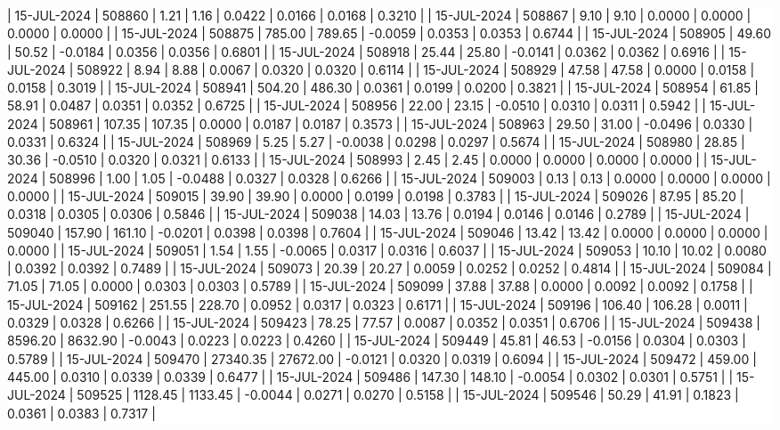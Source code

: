 | 15-JUL-2024 | 508860 | 1.21 | 1.16 | 0.0422 | 0.0166 | 0.0168 | 0.3210 |
| 15-JUL-2024 | 508867 | 9.10 | 9.10 | 0.0000 | 0.0000 | 0.0000 | 0.0000 |
| 15-JUL-2024 | 508875 | 785.00 | 789.65 | -0.0059 | 0.0353 | 0.0353 | 0.6744 |
| 15-JUL-2024 | 508905 | 49.60 | 50.52 | -0.0184 | 0.0356 | 0.0356 | 0.6801 |
| 15-JUL-2024 | 508918 | 25.44 | 25.80 | -0.0141 | 0.0362 | 0.0362 | 0.6916 |
| 15-JUL-2024 | 508922 | 8.94 | 8.88 | 0.0067 | 0.0320 | 0.0320 | 0.6114 |
| 15-JUL-2024 | 508929 | 47.58 | 47.58 | 0.0000 | 0.0158 | 0.0158 | 0.3019 |
| 15-JUL-2024 | 508941 | 504.20 | 486.30 | 0.0361 | 0.0199 | 0.0200 | 0.3821 |
| 15-JUL-2024 | 508954 | 61.85 | 58.91 | 0.0487 | 0.0351 | 0.0352 | 0.6725 |
| 15-JUL-2024 | 508956 | 22.00 | 23.15 | -0.0510 | 0.0310 | 0.0311 | 0.5942 |
| 15-JUL-2024 | 508961 | 107.35 | 107.35 | 0.0000 | 0.0187 | 0.0187 | 0.3573 |
| 15-JUL-2024 | 508963 | 29.50 | 31.00 | -0.0496 | 0.0330 | 0.0331 | 0.6324 |
| 15-JUL-2024 | 508969 | 5.25 | 5.27 | -0.0038 | 0.0298 | 0.0297 | 0.5674 |
| 15-JUL-2024 | 508980 | 28.85 | 30.36 | -0.0510 | 0.0320 | 0.0321 | 0.6133 |
| 15-JUL-2024 | 508993 | 2.45 | 2.45 | 0.0000 | 0.0000 | 0.0000 | 0.0000 |
| 15-JUL-2024 | 508996 | 1.00 | 1.05 | -0.0488 | 0.0327 | 0.0328 | 0.6266 |
| 15-JUL-2024 | 509003 | 0.13 | 0.13 | 0.0000 | 0.0000 | 0.0000 | 0.0000 |
| 15-JUL-2024 | 509015 | 39.90 | 39.90 | 0.0000 | 0.0199 | 0.0198 | 0.3783 |
| 15-JUL-2024 | 509026 | 87.95 | 85.20 | 0.0318 | 0.0305 | 0.0306 | 0.5846 |
| 15-JUL-2024 | 509038 | 14.03 | 13.76 | 0.0194 | 0.0146 | 0.0146 | 0.2789 |
| 15-JUL-2024 | 509040 | 157.90 | 161.10 | -0.0201 | 0.0398 | 0.0398 | 0.7604 |
| 15-JUL-2024 | 509046 | 13.42 | 13.42 | 0.0000 | 0.0000 | 0.0000 | 0.0000 |
| 15-JUL-2024 | 509051 | 1.54 | 1.55 | -0.0065 | 0.0317 | 0.0316 | 0.6037 |
| 15-JUL-2024 | 509053 | 10.10 | 10.02 | 0.0080 | 0.0392 | 0.0392 | 0.7489 |
| 15-JUL-2024 | 509073 | 20.39 | 20.27 | 0.0059 | 0.0252 | 0.0252 | 0.4814 |
| 15-JUL-2024 | 509084 | 71.05 | 71.05 | 0.0000 | 0.0303 | 0.0303 | 0.5789 |
| 15-JUL-2024 | 509099 | 37.88 | 37.88 | 0.0000 | 0.0092 | 0.0092 | 0.1758 |
| 15-JUL-2024 | 509162 | 251.55 | 228.70 | 0.0952 | 0.0317 | 0.0323 | 0.6171 |
| 15-JUL-2024 | 509196 | 106.40 | 106.28 | 0.0011 | 0.0329 | 0.0328 | 0.6266 |
| 15-JUL-2024 | 509423 | 78.25 | 77.57 | 0.0087 | 0.0352 | 0.0351 | 0.6706 |
| 15-JUL-2024 | 509438 | 8596.20 | 8632.90 | -0.0043 | 0.0223 | 0.0223 | 0.4260 |
| 15-JUL-2024 | 509449 | 45.81 | 46.53 | -0.0156 | 0.0304 | 0.0303 | 0.5789 |
| 15-JUL-2024 | 509470 | 27340.35 | 27672.00 | -0.0121 | 0.0320 | 0.0319 | 0.6094 |
| 15-JUL-2024 | 509472 | 459.00 | 445.00 | 0.0310 | 0.0339 | 0.0339 | 0.6477 |
| 15-JUL-2024 | 509486 | 147.30 | 148.10 | -0.0054 | 0.0302 | 0.0301 | 0.5751 |
| 15-JUL-2024 | 509525 | 1128.45 | 1133.45 | -0.0044 | 0.0271 | 0.0270 | 0.5158 |
| 15-JUL-2024 | 509546 | 50.29 | 41.91 | 0.1823 | 0.0361 | 0.0383 | 0.7317 |